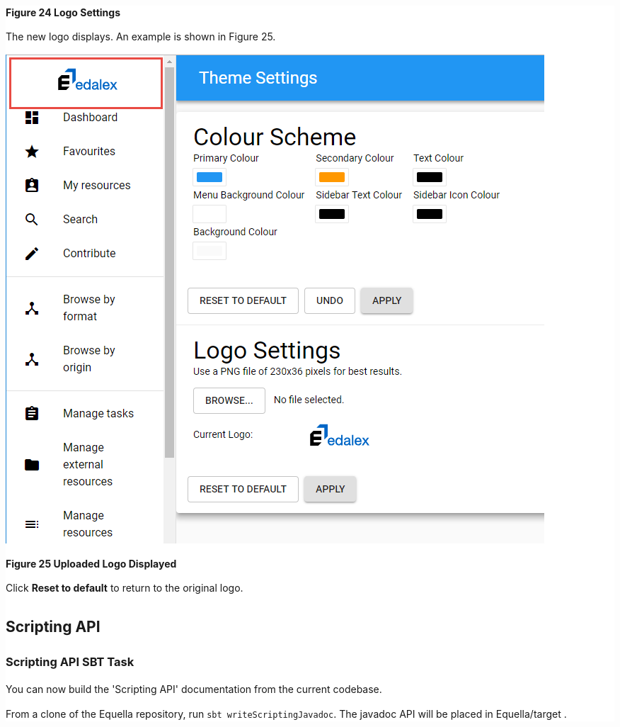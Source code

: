 **Figure 24 Logo Settings**

The new logo displays. An example is shown in Figure 25.

![alt text](images/OpenEquella20182FeaturesGuide/Figure25UploadedLogoDisplayed.png "Figure 25 Uploaded Logo Displayed")

**Figure 25 Uploaded Logo Displayed**

Click **Reset to default** to return to the original logo.

## Scripting API

### Scripting API SBT Task
You can now build the 'Scripting API' documentation from the current codebase.  

From a clone of the Equella repository, run ```sbt writeScriptingJavadoc```.  The javadoc API will be placed in Equella/target . 
